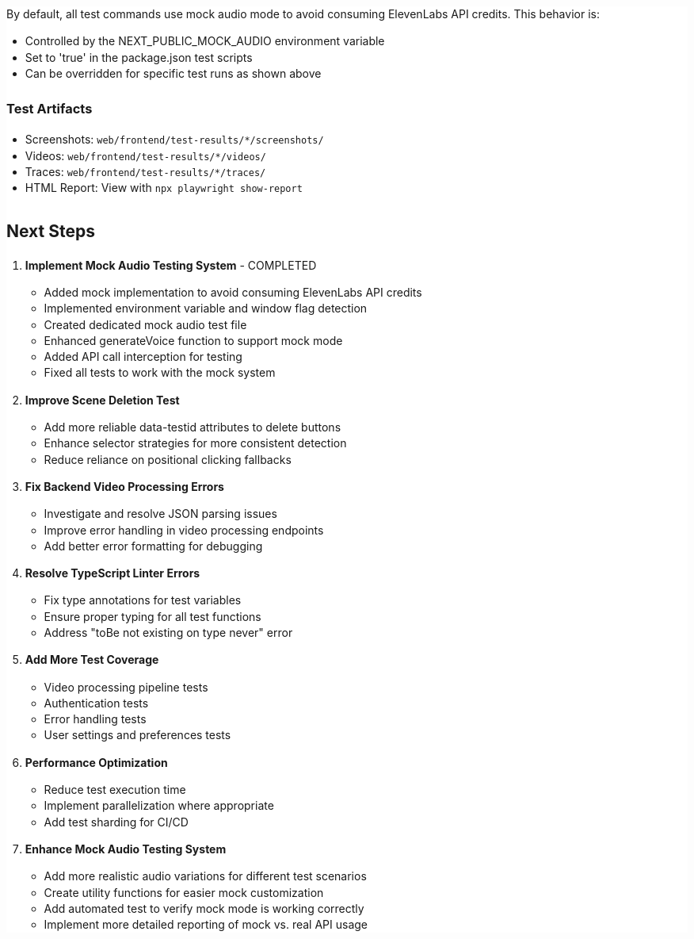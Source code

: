 By default, all test commands use mock audio mode to avoid consuming ElevenLabs API credits. This behavior is:
- Controlled by the NEXT_PUBLIC_MOCK_AUDIO environment variable
- Set to 'true' in the package.json test scripts
- Can be overridden for specific test runs as shown above

### Test Artifacts

- Screenshots: `web/frontend/test-results/*/screenshots/`
- Videos: `web/frontend/test-results/*/videos/`
- Traces: `web/frontend/test-results/*/traces/`
- HTML Report: View with `npx playwright show-report`

## Next Steps

1. **Implement Mock Audio Testing System** - COMPLETED
   - Added mock implementation to avoid consuming ElevenLabs API credits
   - Implemented environment variable and window flag detection
   - Created dedicated mock audio test file 
   - Enhanced generateVoice function to support mock mode
   - Added API call interception for testing
   - Fixed all tests to work with the mock system

2. **Improve Scene Deletion Test**
   - Add more reliable data-testid attributes to delete buttons
   - Enhance selector strategies for more consistent detection
   - Reduce reliance on positional clicking fallbacks

3. **Fix Backend Video Processing Errors**
   - Investigate and resolve JSON parsing issues
   - Improve error handling in video processing endpoints
   - Add better error formatting for debugging

4. **Resolve TypeScript Linter Errors**
   - Fix type annotations for test variables
   - Ensure proper typing for all test functions
   - Address "toBe not existing on type never" error

5. **Add More Test Coverage**
   - Video processing pipeline tests
   - Authentication tests
   - Error handling tests
   - User settings and preferences tests

6. **Performance Optimization**
   - Reduce test execution time
   - Implement parallelization where appropriate
   - Add test sharding for CI/CD

7. **Enhance Mock Audio Testing System**
   - Add more realistic audio variations for different test scenarios
   - Create utility functions for easier mock customization
   - Add automated test to verify mock mode is working correctly
   - Implement more detailed reporting of mock vs. real API usage
